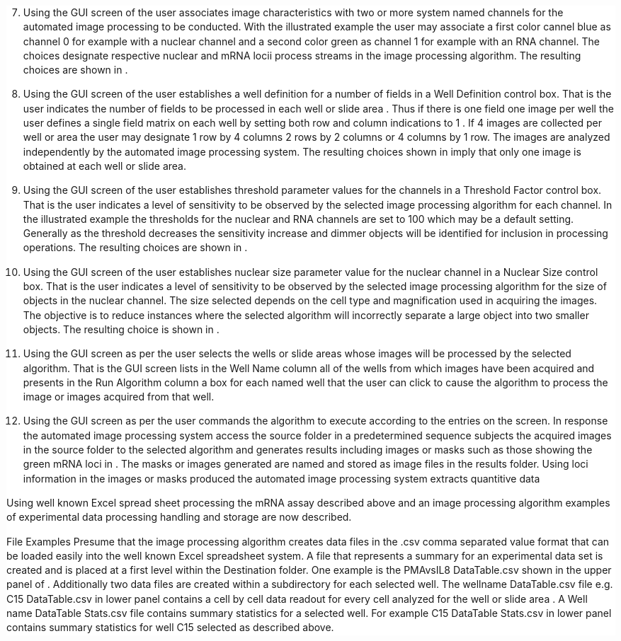 7. Using the GUI screen of the user associates image characteristics with two or more system named channels for the automated image processing to be conducted. With the illustrated example the user may associate a first color cannel blue as channel 0 for example with a nuclear channel and a second color green as channel 1 for example with an RNA channel. The choices designate respective nuclear and mRNA locii process streams in the image processing algorithm. The resulting choices are shown in .

8. Using the GUI screen of the user establishes a well definition for a number of fields in a Well Definition control box. That is the user indicates the number of fields to be processed in each well or slide area . Thus if there is one field one image per well the user defines a single field matrix on each well by setting both row and column indications to 1 . If 4 images are collected per well or area the user may designate 1 row by 4 columns 2 rows by 2 columns or 4 columns by 1 row. The images are analyzed independently by the automated image processing system. The resulting choices shown in imply that only one image is obtained at each well or slide area.

9. Using the GUI screen of the user establishes threshold parameter values for the channels in a Threshold Factor control box. That is the user indicates a level of sensitivity to be observed by the selected image processing algorithm for each channel. In the illustrated example the thresholds for the nuclear and RNA channels are set to 100 which may be a default setting. Generally as the threshold decreases the sensitivity increase and dimmer objects will be identified for inclusion in processing operations. The resulting choices are shown in .

10. Using the GUI screen of the user establishes nuclear size parameter value for the nuclear channel in a Nuclear Size control box. That is the user indicates a level of sensitivity to be observed by the selected image processing algorithm for the size of objects in the nuclear channel. The size selected depends on the cell type and magnification used in acquiring the images. The objective is to reduce instances where the selected algorithm will incorrectly separate a large object into two smaller objects. The resulting choice is shown in .

11. Using the GUI screen as per the user selects the wells or slide areas whose images will be processed by the selected algorithm. That is the GUI screen lists in the Well Name column all of the wells from which images have been acquired and presents in the Run Algorithm column a box for each named well that the user can click to cause the algorithm to process the image or images acquired from that well.

12. Using the GUI screen as per the user commands the algorithm to execute according to the entries on the screen. In response the automated image processing system access the source folder in a predetermined sequence subjects the acquired images in the source folder to the selected algorithm and generates results including images or masks such as those showing the green mRNA loci in . The masks or images generated are named and stored as image files in the results folder. Using loci information in the images or masks produced the automated image processing system extracts quantitive data

Using well known Excel spread sheet processing the mRNA assay described above and an image processing algorithm examples of experimental data processing handling and storage are now described.

File Examples Presume that the image processing algorithm creates data files in the .csv comma separated value format that can be loaded easily into the well known Excel spreadsheet system. A file that represents a summary for an experimental data set is created and is placed at a first level within the Destination folder. One example is the PMAvsIL8 DataTable.csv shown in the upper panel of . Additionally two data files are created within a subdirectory for each selected well. The wellname DataTable.csv file e.g. C15 DataTable.csv in lower panel contains a cell by cell data readout for every cell analyzed for the well or slide area . A Well name DataTable Stats.csv file contains summary statistics for a selected well. For example C15 DataTable Stats.csv in lower panel contains summary statistics for well C15 selected as described above.
